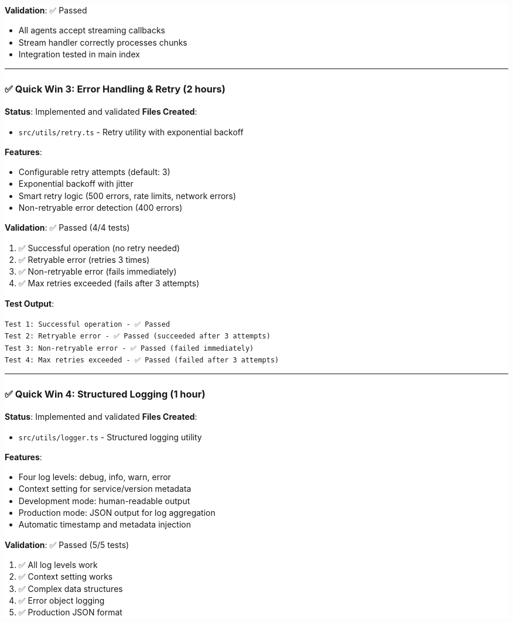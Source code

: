 **Validation**: ✅ Passed
- All agents accept streaming callbacks
- Stream handler correctly processes chunks
- Integration tested in main index

---

### ✅ Quick Win 3: Error Handling & Retry (2 hours)

**Status**: Implemented and validated
**Files Created**:
- `src/utils/retry.ts` - Retry utility with exponential backoff

**Features**:
- Configurable retry attempts (default: 3)
- Exponential backoff with jitter
- Smart retry logic (500 errors, rate limits, network errors)
- Non-retryable error detection (400 errors)

**Validation**: ✅ Passed (4/4 tests)
1. ✅ Successful operation (no retry needed)
2. ✅ Retryable error (retries 3 times)
3. ✅ Non-retryable error (fails immediately)
4. ✅ Max retries exceeded (fails after 3 attempts)

**Test Output**:
```
Test 1: Successful operation - ✅ Passed
Test 2: Retryable error - ✅ Passed (succeeded after 3 attempts)
Test 3: Non-retryable error - ✅ Passed (failed immediately)
Test 4: Max retries exceeded - ✅ Passed (failed after 3 attempts)
```

---

### ✅ Quick Win 4: Structured Logging (1 hour)

**Status**: Implemented and validated
**Files Created**:
- `src/utils/logger.ts` - Structured logging utility

**Features**:
- Four log levels: debug, info, warn, error
- Context setting for service/version metadata
- Development mode: human-readable output
- Production mode: JSON output for log aggregation
- Automatic timestamp and metadata injection

**Validation**: ✅ Passed (5/5 tests)
1. ✅ All log levels work
2. ✅ Context setting works
3. ✅ Complex data structures
4. ✅ Error object logging
5. ✅ Production JSON format
